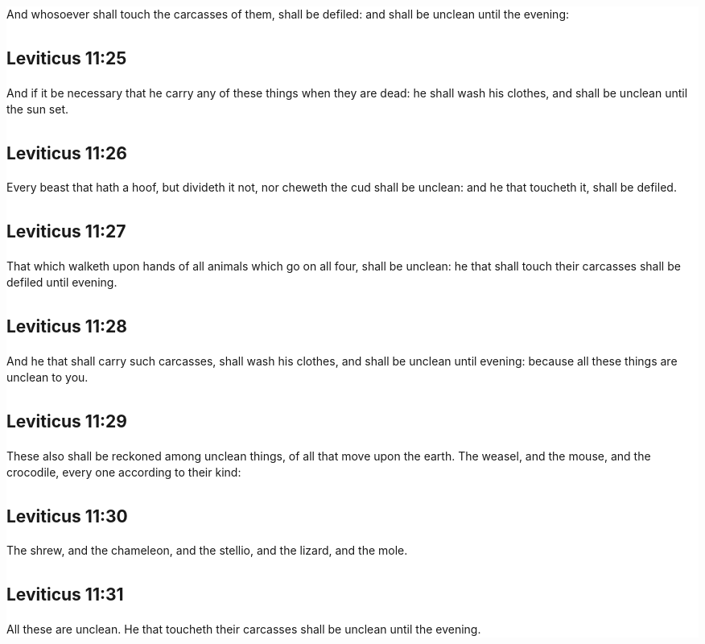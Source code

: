 And whosoever shall touch the carcasses of them, shall be defiled: and shall be unclean until the evening:


<a id="orgaedb521"></a>

## Leviticus 11:25

And if it be necessary that he carry any of these things when they are dead: he shall wash his clothes, and shall be unclean until the sun set.


<a id="org6da4416"></a>

## Leviticus 11:26

Every beast that hath a hoof, but divideth it not, nor cheweth the cud shall be unclean: and he that toucheth it, shall be defiled.


<a id="orgc0bac69"></a>

## Leviticus 11:27

That which walketh upon hands of all animals which go on all four, shall be unclean: he that shall touch their carcasses shall be defiled until evening.


<a id="org3eec9a1"></a>

## Leviticus 11:28

And he that shall carry such carcasses, shall wash his clothes, and shall be unclean until evening: because all these things are unclean to you.


<a id="org7c6a256"></a>

## Leviticus 11:29

These also shall be reckoned among unclean things, of all that move upon the earth. The weasel, and the mouse, and the crocodile, every one according to their kind:


<a id="orgd4f4ce3"></a>

## Leviticus 11:30

The shrew, and the chameleon, and the stellio, and the lizard, and the mole.


<a id="orga95fc94"></a>

## Leviticus 11:31

All these are unclean. He that toucheth their carcasses shall be unclean until the evening.
